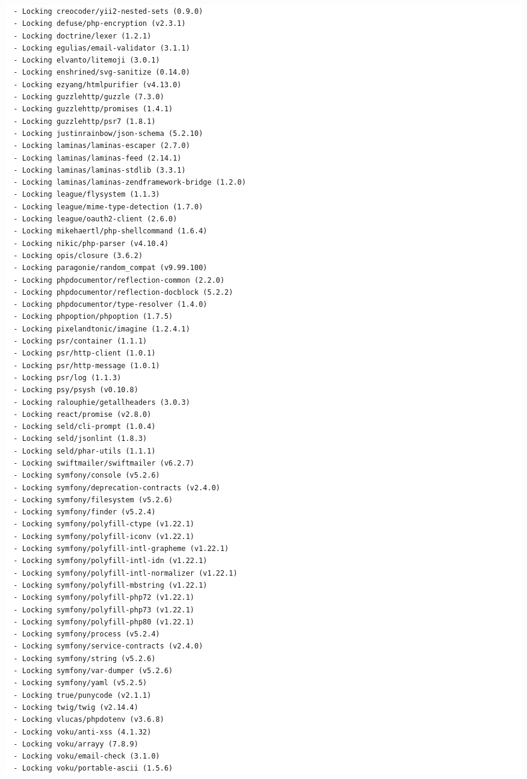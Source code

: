 ```
  - Locking creocoder/yii2-nested-sets (0.9.0)
  - Locking defuse/php-encryption (v2.3.1)
  - Locking doctrine/lexer (1.2.1)
  - Locking egulias/email-validator (3.1.1)
  - Locking elvanto/litemoji (3.0.1)
  - Locking enshrined/svg-sanitize (0.14.0)
  - Locking ezyang/htmlpurifier (v4.13.0)
  - Locking guzzlehttp/guzzle (7.3.0)
  - Locking guzzlehttp/promises (1.4.1)
  - Locking guzzlehttp/psr7 (1.8.1)
  - Locking justinrainbow/json-schema (5.2.10)
  - Locking laminas/laminas-escaper (2.7.0)
  - Locking laminas/laminas-feed (2.14.1)
  - Locking laminas/laminas-stdlib (3.3.1)
  - Locking laminas/laminas-zendframework-bridge (1.2.0)
  - Locking league/flysystem (1.1.3)
  - Locking league/mime-type-detection (1.7.0)
  - Locking league/oauth2-client (2.6.0)
  - Locking mikehaertl/php-shellcommand (1.6.4)
  - Locking nikic/php-parser (v4.10.4)
  - Locking opis/closure (3.6.2)
  - Locking paragonie/random_compat (v9.99.100)
  - Locking phpdocumentor/reflection-common (2.2.0)
  - Locking phpdocumentor/reflection-docblock (5.2.2)
  - Locking phpdocumentor/type-resolver (1.4.0)
  - Locking phpoption/phpoption (1.7.5)
  - Locking pixelandtonic/imagine (1.2.4.1)
  - Locking psr/container (1.1.1)
  - Locking psr/http-client (1.0.1)
  - Locking psr/http-message (1.0.1)
  - Locking psr/log (1.1.3)
  - Locking psy/psysh (v0.10.8)
  - Locking ralouphie/getallheaders (3.0.3)
  - Locking react/promise (v2.8.0)
  - Locking seld/cli-prompt (1.0.4)
  - Locking seld/jsonlint (1.8.3)
  - Locking seld/phar-utils (1.1.1)
  - Locking swiftmailer/swiftmailer (v6.2.7)
  - Locking symfony/console (v5.2.6)
  - Locking symfony/deprecation-contracts (v2.4.0)
  - Locking symfony/filesystem (v5.2.6)
  - Locking symfony/finder (v5.2.4)
  - Locking symfony/polyfill-ctype (v1.22.1)
  - Locking symfony/polyfill-iconv (v1.22.1)
  - Locking symfony/polyfill-intl-grapheme (v1.22.1)
  - Locking symfony/polyfill-intl-idn (v1.22.1)
  - Locking symfony/polyfill-intl-normalizer (v1.22.1)
  - Locking symfony/polyfill-mbstring (v1.22.1)
  - Locking symfony/polyfill-php72 (v1.22.1)
  - Locking symfony/polyfill-php73 (v1.22.1)
  - Locking symfony/polyfill-php80 (v1.22.1)
  - Locking symfony/process (v5.2.4)
  - Locking symfony/service-contracts (v2.4.0)
  - Locking symfony/string (v5.2.6)
  - Locking symfony/var-dumper (v5.2.6)
  - Locking symfony/yaml (v5.2.5)
  - Locking true/punycode (v2.1.1)
  - Locking twig/twig (v2.14.4)
  - Locking vlucas/phpdotenv (v3.6.8)
  - Locking voku/anti-xss (4.1.32)
  - Locking voku/arrayy (7.8.9)
  - Locking voku/email-check (3.1.0)
  - Locking voku/portable-ascii (1.5.6)
```